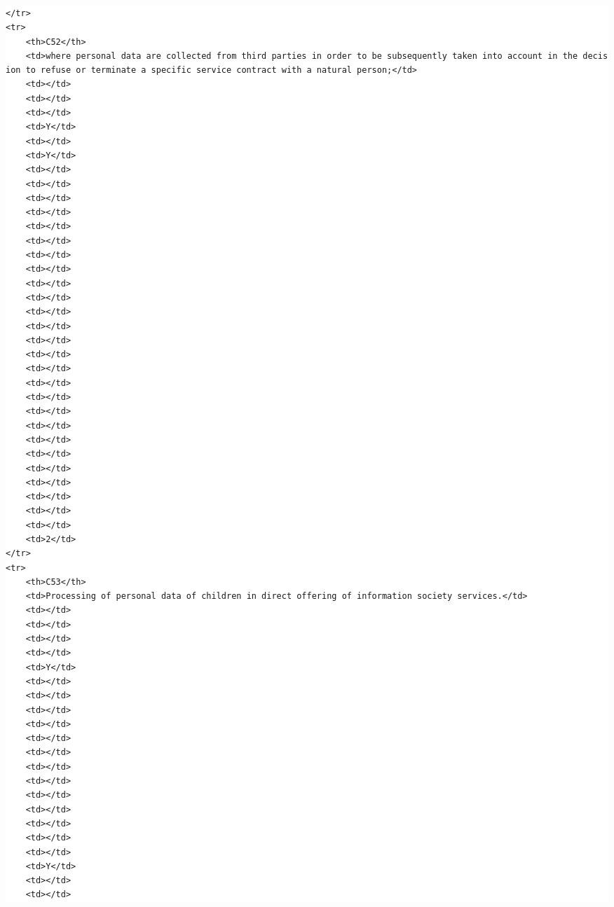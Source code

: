     </tr>
    <tr>
        <th>C52</th>
        <td>where personal data are collected from third parties in order to be subsequently taken into account in the decision to refuse or terminate a specific service contract with a natural person;</td>
        <td></td>
        <td></td>
        <td></td>
        <td>Y</td>
        <td></td>
        <td>Y</td>
        <td></td>
        <td></td>
        <td></td>
        <td></td>
        <td></td>
        <td></td>
        <td></td>
        <td></td>
        <td></td>
        <td></td>
        <td></td>
        <td></td>
        <td></td>
        <td></td>
        <td></td>
        <td></td>
        <td></td>
        <td></td>
        <td></td>
        <td></td>
        <td></td>
        <td></td>
        <td></td>
        <td></td>
        <td></td>
        <td></td>
        <td>2</td>
    </tr>
    <tr>
        <th>C53</th>
        <td>Processing of personal data of children in direct offering of information society services.</td>
        <td></td>
        <td></td>
        <td></td>
        <td></td>
        <td>Y</td>
        <td></td>
        <td></td>
        <td></td>
        <td></td>
        <td></td>
        <td></td>
        <td></td>
        <td></td>
        <td></td>
        <td></td>
        <td></td>
        <td></td>
        <td></td>
        <td>Y</td>
        <td></td>
        <td></td>